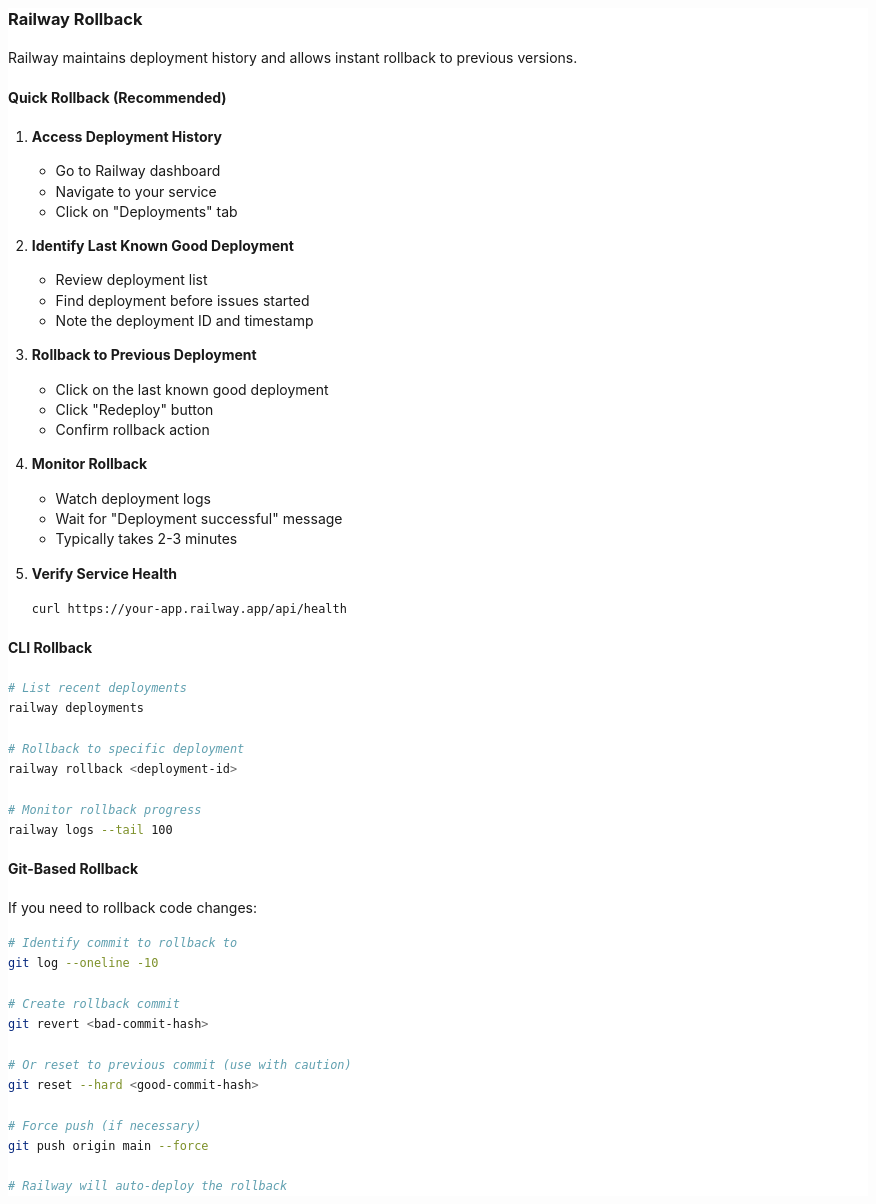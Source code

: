 ### Railway Rollback

Railway maintains deployment history and allows instant rollback to previous versions.

#### Quick Rollback (Recommended)

1. **Access Deployment History**
   - Go to Railway dashboard
   - Navigate to your service
   - Click on "Deployments" tab

2. **Identify Last Known Good Deployment**
   - Review deployment list
   - Find deployment before issues started
   - Note the deployment ID and timestamp

3. **Rollback to Previous Deployment**
   - Click on the last known good deployment
   - Click "Redeploy" button
   - Confirm rollback action

4. **Monitor Rollback**
   - Watch deployment logs
   - Wait for "Deployment successful" message
   - Typically takes 2-3 minutes

5. **Verify Service Health**
   ```bash
   curl https://your-app.railway.app/api/health
   ```

#### CLI Rollback

```bash
# List recent deployments
railway deployments

# Rollback to specific deployment
railway rollback <deployment-id>

# Monitor rollback progress
railway logs --tail 100
```

#### Git-Based Rollback

If you need to rollback code changes:

```bash
# Identify commit to rollback to
git log --oneline -10

# Create rollback commit
git revert <bad-commit-hash>

# Or reset to previous commit (use with caution)
git reset --hard <good-commit-hash>

# Force push (if necessary)
git push origin main --force

# Railway will auto-deploy the rollback
```
